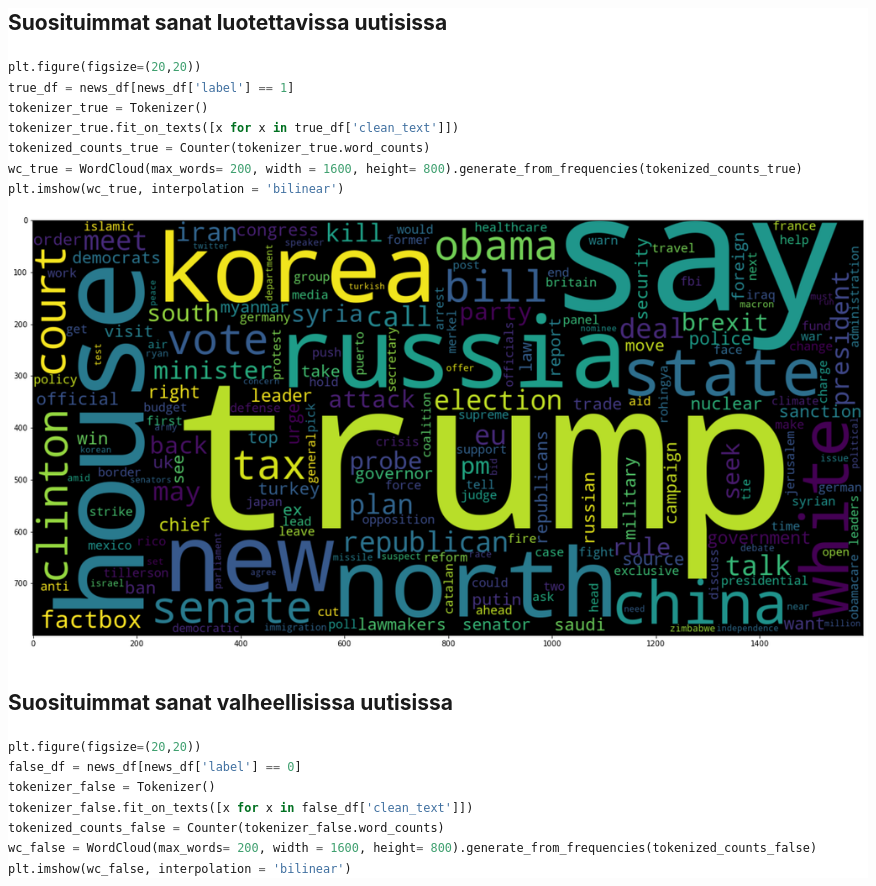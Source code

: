 ## Suosituimmat sanat luotettavissa uutisissa

```python
plt.figure(figsize=(20,20))
true_df = news_df[news_df['label'] == 1]
tokenizer_true = Tokenizer()
tokenizer_true.fit_on_texts([x for x in true_df['clean_text']])
tokenized_counts_true = Counter(tokenizer_true.word_counts)
wc_true = WordCloud(max_words= 200, width = 1600, height= 800).generate_from_frequencies(tokenized_counts_true)
plt.imshow(wc_true, interpolation = 'bilinear')
```
![True words](./pictures/true_words.png)

## Suosituimmat sanat valheellisissa uutisissa

```python
plt.figure(figsize=(20,20))
false_df = news_df[news_df['label'] == 0]
tokenizer_false = Tokenizer()
tokenizer_false.fit_on_texts([x for x in false_df['clean_text']])
tokenized_counts_false = Counter(tokenizer_false.word_counts)
wc_false = WordCloud(max_words= 200, width = 1600, height= 800).generate_from_frequencies(tokenized_counts_false)
plt.imshow(wc_false, interpolation = 'bilinear')
```